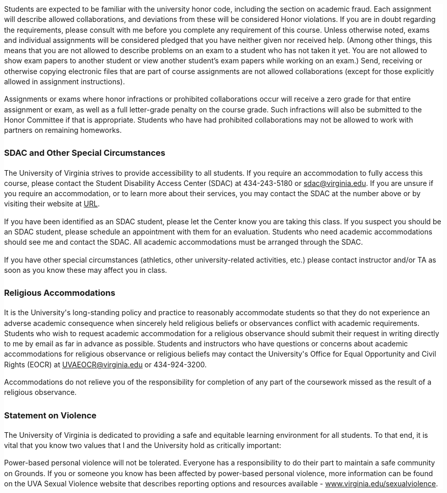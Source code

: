 
Students are expected to be familiar with the university honor code, including the section on academic fraud. Each assignment will describe allowed collaborations, and deviations from these will be considered Honor violations. If you are in doubt regarding the requirements, please consult with me before you complete any requirement of this course. Unless otherwise noted, exams and individual assignments will be considered pledged that you have neither given nor received help. (Among other things, this means that you are not allowed to describe problems on an exam to a student who has not taken it yet. You are not allowed to show exam papers to another student or view another student’s exam papers while working on an exam.) Send, receiving or otherwise copying electronic files that are part of course assignments are not allowed collaborations (except for those explicitly allowed in assignment instructions). 

Assignments or exams where honor infractions or prohibited collaborations occur will receive a zero grade for that entire assignment or exam, as well as a full letter-grade penalty on the course grade. Such infractions will also be submitted to the Honor Committee if that is appropriate. Students who have had prohibited collaborations may not be allowed to work with partners on remaining homeworks. 


### SDAC and Other Special Circumstances
The University of Virginia strives to provide accessibility to all students. If you require an accommodation to fully access this course, please contact the Student Disability Access Center (SDAC) at 434-243-5180 or sdac@virginia.edu. If you are unsure if you require an accommodation, or to learn more about their services, you may contact the SDAC at the number above or by visiting their website at [URL](http://studenthealth.virginia.edu/student-disability-access-center/faculty-staff). 

If you have been identified as an SDAC student, please let the Center know you are taking this class. If you suspect you should be an SDAC student, please schedule an appointment with them for an evaluation. Students who need academic accommodations should see me and contact the SDAC. All academic accommodations must be arranged through the SDAC. 

If you have other special circumstances (athletics, other university-related activities, etc.) please contact instructor and/or TA as soon as you know these may affect you in class. 


### Religious Accommodations
It is the University's long-standing policy and practice to reasonably accommodate students so that they do not experience an adverse academic consequence when sincerely held religious beliefs or observances conflict with academic requirements. Students who wish to request academic accommodation for a religious observance should submit their request in writing directly to me by email as far in advance as possible. Students and instructors who have questions or concerns about academic accommodations for religious observance or religious beliefs may contact the University's Office for Equal Opportunity and Civil Rights (EOCR) at UVAEOCR@virginia.edu or 434-924-3200. 

Accommodations do not relieve you of the responsibility for completion of any part of the coursework missed as the result of a religious observance. 


### Statement on Violence
The University of Virginia is dedicated to providing a safe and equitable learning environment for all students. To that end, it is vital that you know two values that I and the University hold as critically important:

Power-based personal violence will not be tolerated.
Everyone has a responsibility to do their part to maintain a safe community on Grounds.
If you or someone you know has been affected by power-based personal violence, more information can be found on the UVA Sexual Violence website that describes reporting options and resources available - www.virginia.edu/sexualviolence. 
